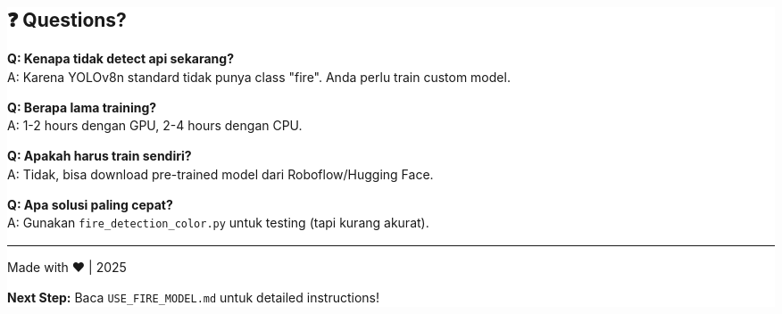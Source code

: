
## ❓ Questions?

**Q: Kenapa tidak detect api sekarang?**  
A: Karena YOLOv8n standard tidak punya class "fire". Anda perlu train custom model.

**Q: Berapa lama training?**  
A: 1-2 hours dengan GPU, 2-4 hours dengan CPU.

**Q: Apakah harus train sendiri?**  
A: Tidak, bisa download pre-trained model dari Roboflow/Hugging Face.

**Q: Apa solusi paling cepat?**  
A: Gunakan `fire_detection_color.py` untuk testing (tapi kurang akurat).

---

Made with ❤️ | 2025

**Next Step:** Baca `USE_FIRE_MODEL.md` untuk detailed instructions!
